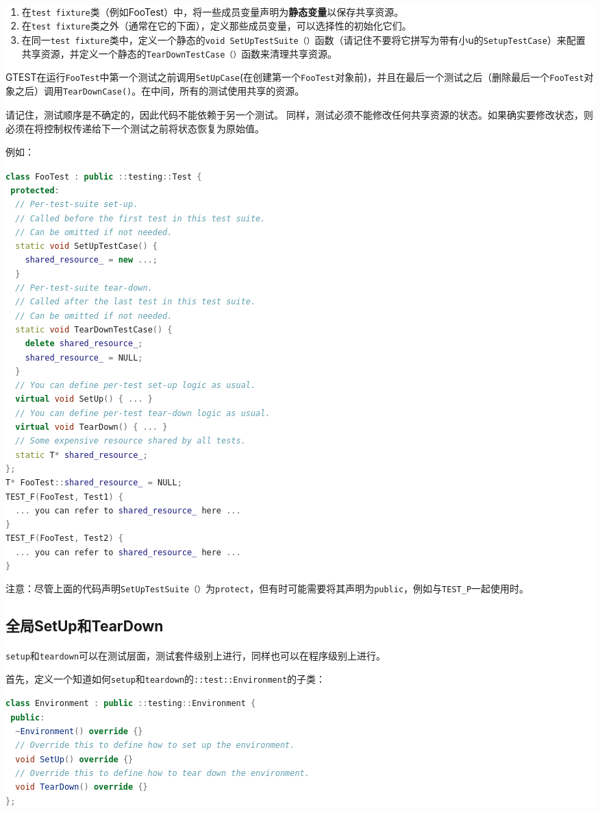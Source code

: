 1. 在`test fixture`类（例如FooTest）中，将一些成员变量声明为**静态变量**以保存共享资源。
2. 在`test fixture`类之外（通常在它的下面），定义那些成员变量，可以选择性的初始化它们。
3. 在同一`test fixture`类中，定义一个静态的`void SetUpTestSuite（）`函数（请记住不要将它拼写为带有小u的`SetupTestCase`）来配置共享资源，并定义一个静态的`TearDownTestCase（）`函数来清理共享资源。

GTEST在运行`FooTest`中第一个测试之前调用`SetUpCase`(在创建第一个`FooTest`对象前)，并且在最后一个测试之后（删除最后一个`FooTest`对象之后）调用`TearDownCase()`。在中间，所有的测试使用共享的资源。

请记住，测试顺序是不确定的，因此代码不能依赖于另一个测试。 同样，测试必须不能修改任何共享资源的状态。如果确实要修改状态，则必须在将控制权传递给下一个测试之前将状态恢复为原始值。

例如：

```cpp
class FooTest : public ::testing::Test {
 protected:
  // Per-test-suite set-up.
  // Called before the first test in this test suite.
  // Can be omitted if not needed.
  static void SetUpTestCase() {
    shared_resource_ = new ...;
  }
  // Per-test-suite tear-down.
  // Called after the last test in this test suite.
  // Can be omitted if not needed.
  static void TearDownTestCase() {
    delete shared_resource_;
    shared_resource_ = NULL;
  }
  // You can define per-test set-up logic as usual.
  virtual void SetUp() { ... }
  // You can define per-test tear-down logic as usual.
  virtual void TearDown() { ... }
  // Some expensive resource shared by all tests.
  static T* shared_resource_;
};
T* FooTest::shared_resource_ = NULL;
TEST_F(FooTest, Test1) {
  ... you can refer to shared_resource_ here ...
}
TEST_F(FooTest, Test2) {
  ... you can refer to shared_resource_ here ...
}
```

注意：尽管上面的代码声明`SetUpTestSuite（）`为`protect`，但有时可能需要将其声明为`public`，例如与`TEST_P`一起使用时。

## 全局SetUp和TearDown

`setup`和`teardown`可以在测试层面，测试套件级别上进行，同样也可以在程序级别上进行。

首先，定义一个知道如何`setup`和`teardown`的`::test::Environment`的子类：

```csharp
class Environment : public ::testing::Environment {
 public:
  ~Environment() override {}
  // Override this to define how to set up the environment.
  void SetUp() override {}
  // Override this to define how to tear down the environment.
  void TearDown() override {}
};
```

